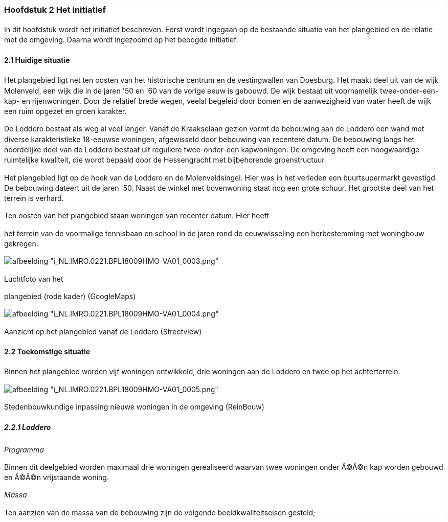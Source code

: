 ### Hoofdstuk 2 Het initiatief

In dit hoofdstuk wordt het initiatief beschreven. Eerst wordt ingegaan op de bestaande situatie van het plangebied en de relatie met de omgeving. Daarna wordt ingezoomd op het beoogde initiatief.

#### 2\.1 Huidige situatie

Het plangebied ligt net ten oosten van het historische centrum en de vestingwallen van Doesburg. Het maakt deel uit van de wijk Molenveld, een wijk die in de jaren '50 en '60 van de vorige eeuw is gebouwd. De wijk bestaat uit voornamelijk twee\-onder\-een\-kap\- en rijenwoningen. Door de relatief brede wegen, veelal begeleid door bomen en de aanwezigheid van water heeft de wijk een ruim opgezet en groen karakter.

De Loddero bestaat als weg al veel langer. Vanaf de Kraakselaan gezien vormt de bebouwing aan de Loddero een wand met diverse karakteristieke 18\-eeuwse woningen, afgewisseld door bebouwing van recentere datum. De bebouwing langs het noordelijke deel van de Loddero bestaat uit reguliere twee\-onder\-een kapwoningen. De omgeving heeft een hoogwaardige ruimtelijke kwaliteit, die wordt bepaald door de Hessengracht met bijbehorende groenstructuur.

Het plangebied ligt op de hoek van de Loddero en de Molenveldsingel. Hier was in het verleden een buurtsupermarkt gevestigd. De bebouwing dateert uit de jaren '50\. Naast de winkel met bovenwoning staat nog een grote schuur. Het grootste deel van het terrein is verhard.

Ten oosten van het plangebied staan woningen van recenter datum. Hier heeft

het terrein van de voormalige tennisbaan en school in de jaren rond de eeuwwisseling een herbestemming met woningbouw gekregen.

![afbeelding "i_NL.IMRO.0221.BPL18009HMO-VA01_0003.png"](i_NL.IMRO.0221.BPL18009HMO-VA01_0003.png)

Luchtfoto van het

plangebied (rode kader) (GoogleMaps)

![afbeelding "i_NL.IMRO.0221.BPL18009HMO-VA01_0004.png"](i_NL.IMRO.0221.BPL18009HMO-VA01_0004.png)

Aanzicht op het plangebied vanaf de Loddero (Streetview)

#### 2\.2 Toekomstige situatie

Binnen het plangebied worden vijf woningen ontwikkeld, drie woningen aan de Loddero en twee op het achterterrein.

![afbeelding "i_NL.IMRO.0221.BPL18009HMO-VA01_0005.png"](i_NL.IMRO.0221.BPL18009HMO-VA01_0005.png)

Stedenbouwkundige inpassing nieuwe woningen in de omgeving (ReinBouw)

##### 2\.2\.1 Loddero

*Programma*

Binnen dit deelgebied worden maximaal drie woningen gerealiseerd waarvan twee woningen onder Ã©Ã©n kap worden gebouwd en Ã©Ã©n vrijstaande woning.

*Massa*

Ten aanzien van de massa van de bebouwing zijn de volgende beeldkwaliteitseisen gesteld;
